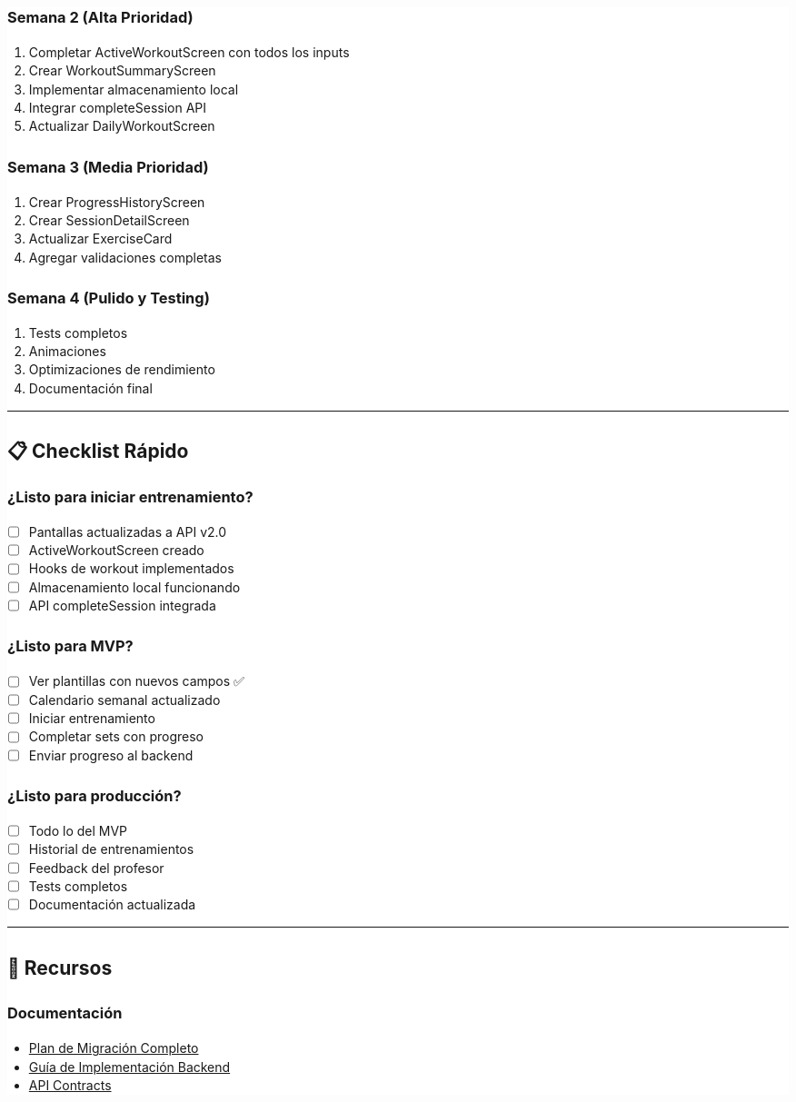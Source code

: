 ### Semana 2 (Alta Prioridad)
1. Completar ActiveWorkoutScreen con todos los inputs
2. Crear WorkoutSummaryScreen
3. Implementar almacenamiento local
4. Integrar completeSession API
5. Actualizar DailyWorkoutScreen

### Semana 3 (Media Prioridad)
1. Crear ProgressHistoryScreen
2. Crear SessionDetailScreen
3. Actualizar ExerciseCard
4. Agregar validaciones completas

### Semana 4 (Pulido y Testing)
1. Tests completos
2. Animaciones
3. Optimizaciones de rendimiento
4. Documentación final

---

## 📋 Checklist Rápido

### ¿Listo para iniciar entrenamiento?
- [ ] Pantallas actualizadas a API v2.0
- [ ] ActiveWorkoutScreen creado
- [ ] Hooks de workout implementados
- [ ] Almacenamiento local funcionando
- [ ] API completeSession integrada

### ¿Listo para MVP?
- [ ] Ver plantillas con nuevos campos ✅
- [ ] Calendario semanal actualizado
- [ ] Iniciar entrenamiento
- [ ] Completar sets con progreso
- [ ] Enviar progreso al backend

### ¿Listo para producción?
- [ ] Todo lo del MVP
- [ ] Historial de entrenamientos
- [ ] Feedback del profesor
- [ ] Tests completos
- [ ] Documentación actualizada

---

## 🔗 Recursos

### Documentación
- [Plan de Migración Completo](./GYM_V2_MIGRATION_PLAN.md)
- [Guía de Implementación Backend](./GUIA_VERIFICACION_PANEL_ADMIN_PROFESORES.md)
- [API Contracts](./API-MOBILE-CONTRACTS.md)
